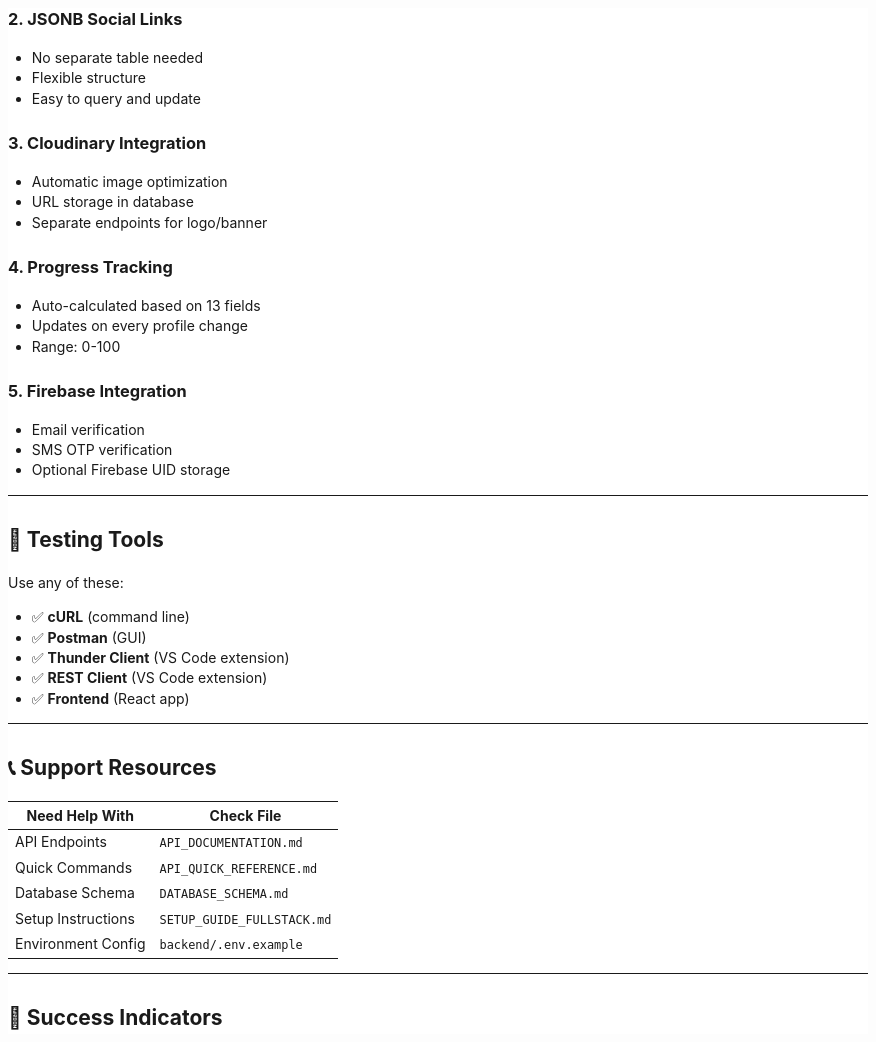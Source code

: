 ### 2. **JSONB Social Links**
- No separate table needed
- Flexible structure
- Easy to query and update

### 3. **Cloudinary Integration**
- Automatic image optimization
- URL storage in database
- Separate endpoints for logo/banner

### 4. **Progress Tracking**
- Auto-calculated based on 13 fields
- Updates on every profile change
- Range: 0-100

### 5. **Firebase Integration**
- Email verification
- SMS OTP verification
- Optional Firebase UID storage

---

## 🧪 Testing Tools

Use any of these:
- ✅ **cURL** (command line)
- ✅ **Postman** (GUI)
- ✅ **Thunder Client** (VS Code extension)
- ✅ **REST Client** (VS Code extension)
- ✅ **Frontend** (React app)

---

## 📞 Support Resources

| Need Help With | Check File |
|---------------|-----------|
| API Endpoints | `API_DOCUMENTATION.md` |
| Quick Commands | `API_QUICK_REFERENCE.md` |
| Database Schema | `DATABASE_SCHEMA.md` |
| Setup Instructions | `SETUP_GUIDE_FULLSTACK.md` |
| Environment Config | `backend/.env.example` |

---

## 🎉 Success Indicators
